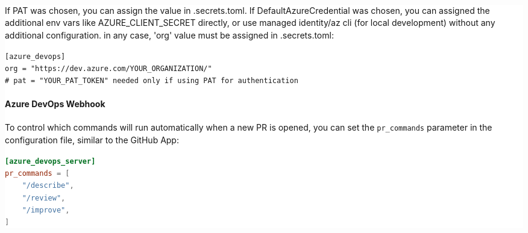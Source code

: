 If PAT was chosen, you can assign the value in .secrets.toml.
If DefaultAzureCredential was chosen, you can assigned the additional env vars like AZURE_CLIENT_SECRET directly,
or use managed identity/az cli (for local development) without any additional configuration.
in any case, 'org' value must be assigned in .secrets.toml:

```
[azure_devops]
org = "https://dev.azure.com/YOUR_ORGANIZATION/"
# pat = "YOUR_PAT_TOKEN" needed only if using PAT for authentication
```

#### Azure DevOps Webhook

To control which commands will run automatically when a new PR is opened, you can set the `pr_commands` parameter in the configuration file, similar to the GitHub App:

```toml
[azure_devops_server]
pr_commands = [
    "/describe",
    "/review",
    "/improve",
]
```
